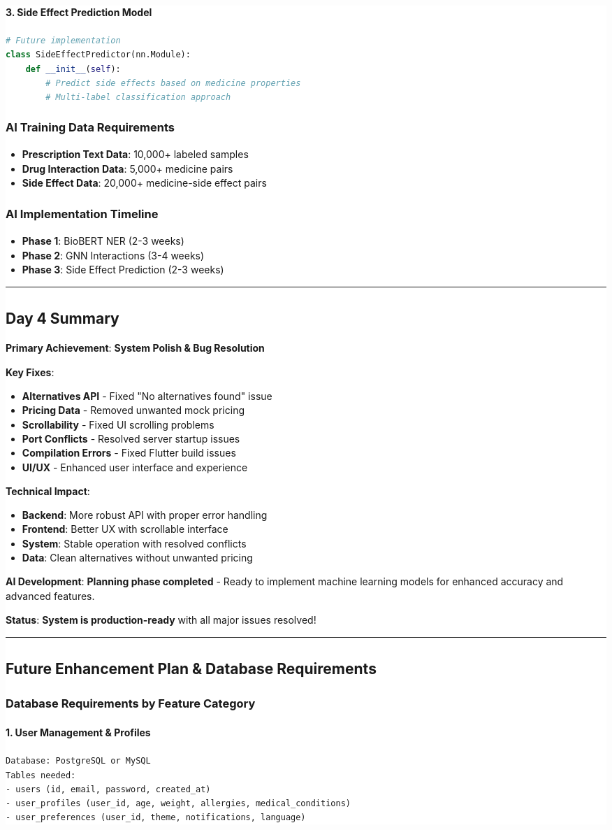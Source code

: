 #### **3. Side Effect Prediction Model**
```python
# Future implementation
class SideEffectPredictor(nn.Module):
    def __init__(self):
        # Predict side effects based on medicine properties
        # Multi-label classification approach
```

### **AI Training Data Requirements**
- **Prescription Text Data**: 10,000+ labeled samples
- **Drug Interaction Data**: 5,000+ medicine pairs
- **Side Effect Data**: 20,000+ medicine-side effect pairs

### **AI Implementation Timeline**
- **Phase 1**: BioBERT NER (2-3 weeks)
- **Phase 2**: GNN Interactions (3-4 weeks)
- **Phase 3**: Side Effect Prediction (2-3 weeks)

---

## **Day 4 Summary**

**Primary Achievement**: **System Polish & Bug Resolution**

**Key Fixes**:
- **Alternatives API** - Fixed "No alternatives found" issue
- **Pricing Data** - Removed unwanted mock pricing
- **Scrollability** - Fixed UI scrolling problems
- **Port Conflicts** - Resolved server startup issues
- **Compilation Errors** - Fixed Flutter build issues
- **UI/UX** - Enhanced user interface and experience

**Technical Impact**:
- **Backend**: More robust API with proper error handling
- **Frontend**: Better UX with scrollable interface
- **System**: Stable operation with resolved conflicts
- **Data**: Clean alternatives without unwanted pricing

**AI Development**: **Planning phase completed** - Ready to implement machine learning models for enhanced accuracy and advanced features.

**Status**: **System is production-ready** with all major issues resolved!

---

## **Future Enhancement Plan & Database Requirements**

### **Database Requirements by Feature Category**

#### **1. User Management & Profiles**
```
Database: PostgreSQL or MySQL
Tables needed:
- users (id, email, password, created_at)
- user_profiles (user_id, age, weight, allergies, medical_conditions)
- user_preferences (user_id, theme, notifications, language)
```
